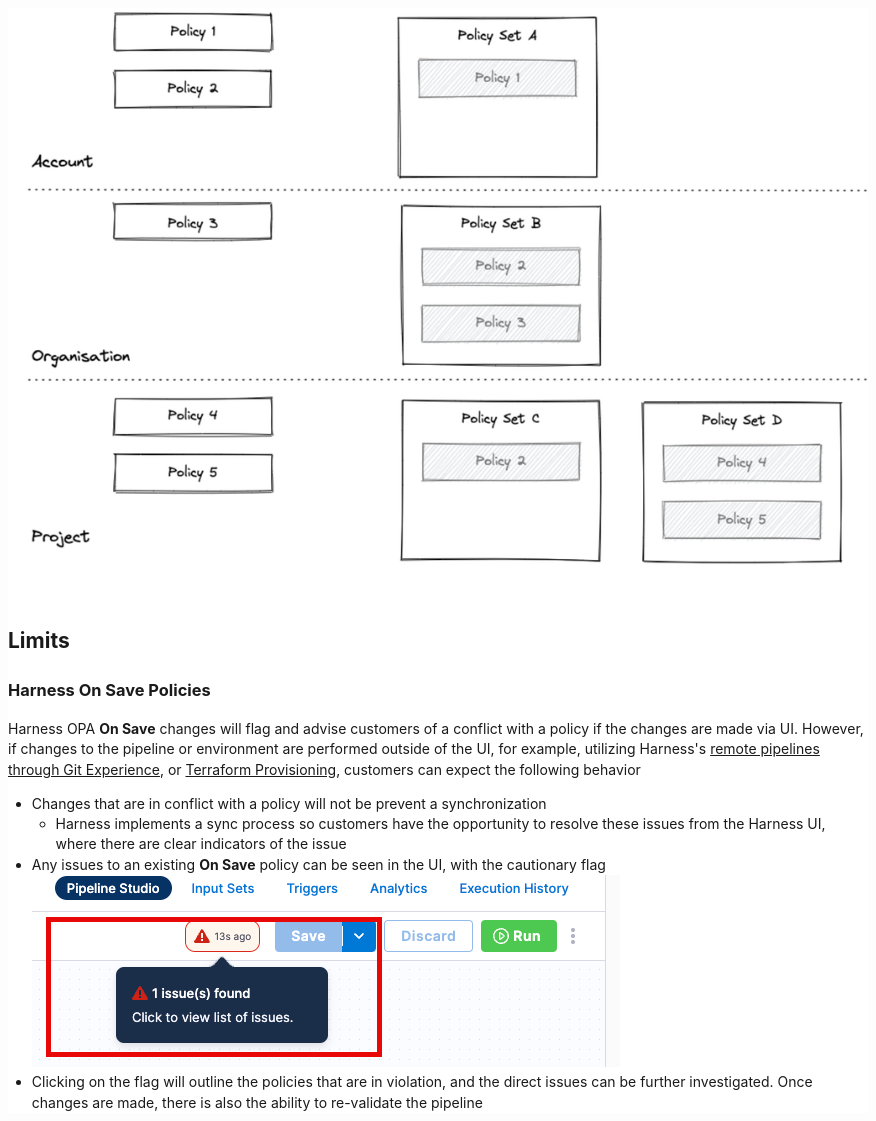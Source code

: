![](./static/harness-governance-overview-13.png)

## Limits
### Harness On Save Policies
Harness OPA **On Save** changes will flag and advise customers of a conflict with a policy if the changes are made via UI.  However, if changes to the pipeline or environment are performed outside of the UI, for example, utilizing Harness's [remote pipelines through Git Experience](https://developer.harness.io/docs/platform/git-experience/configure-git-experience-for-harness-entities/), or [Terraform Provisioning](https://developer.harness.io/docs/continuous-delivery/cd-infrastructure/terraform-infra/terraform-provisioning-with-harness/), customers can expect the following behavior

* Changes that are in conflict with a policy will not be prevent a synchronization
  * Harness implements a sync process so customers have the opportunity to resolve these issues from the Harness UI, where there are clear indicators of the issue
* Any issues to an existing **On Save** policy can be seen in the UI, with the cautionary flag
![](./static/policyviolation-flag.png)
* Clicking on the flag will outline the policies that are in violation, and the direct issues can be further investigated.  Once changes are made, there is also the ability to re-validate the pipeline
